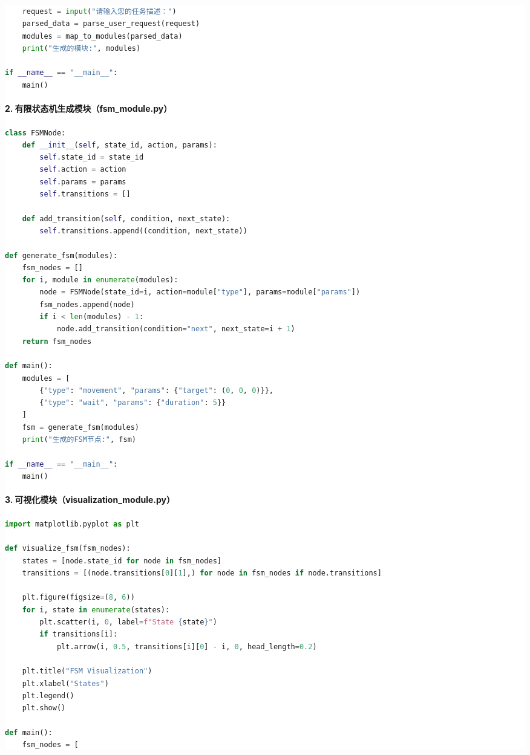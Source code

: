 ```python
    request = input("请输入您的任务描述：")
    parsed_data = parse_user_request(request)
    modules = map_to_modules(parsed_data)
    print("生成的模块:", modules)

if __name__ == "__main__":
    main()
```

#### 2. 有限状态机生成模块（fsm_module.py）

```python
class FSMNode:
    def __init__(self, state_id, action, params):
        self.state_id = state_id
        self.action = action
        self.params = params
        self.transitions = []

    def add_transition(self, condition, next_state):
        self.transitions.append((condition, next_state))

def generate_fsm(modules):
    fsm_nodes = []
    for i, module in enumerate(modules):
        node = FSMNode(state_id=i, action=module["type"], params=module["params"])
        fsm_nodes.append(node)
        if i < len(modules) - 1:
            node.add_transition(condition="next", next_state=i + 1)
    return fsm_nodes

def main():
    modules = [
        {"type": "movement", "params": {"target": (0, 0, 0)}},
        {"type": "wait", "params": {"duration": 5}}
    ]
    fsm = generate_fsm(modules)
    print("生成的FSM节点:", fsm)

if __name__ == "__main__":
    main()
```

#### 3. 可视化模块（visualization_module.py）

```python
import matplotlib.pyplot as plt

def visualize_fsm(fsm_nodes):
    states = [node.state_id for node in fsm_nodes]
    transitions = [(node.transitions[0][1],) for node in fsm_nodes if node.transitions]

    plt.figure(figsize=(8, 6))
    for i, state in enumerate(states):
        plt.scatter(i, 0, label=f"State {state}")
        if transitions[i]:
            plt.arrow(i, 0.5, transitions[i][0] - i, 0, head_length=0.2)

    plt.title("FSM Visualization")
    plt.xlabel("States")
    plt.legend()
    plt.show()

def main():
    fsm_nodes = [
```